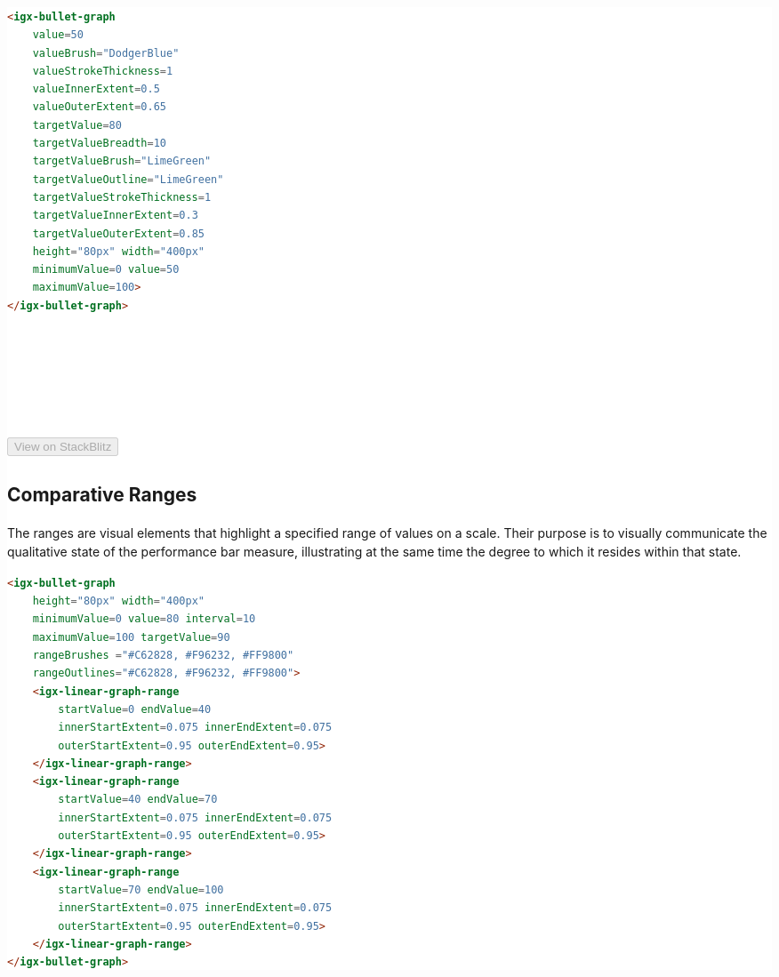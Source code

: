 ```html
<igx-bullet-graph
    value=50
    valueBrush="DodgerBlue"
    valueStrokeThickness=1
    valueInnerExtent=0.5
    valueOuterExtent=0.65
    targetValue=80
    targetValueBreadth=10
    targetValueBrush="LimeGreen"
    targetValueOutline="LimeGreen"
    targetValueStrokeThickness=1
    targetValueInnerExtent=0.3
    targetValueOuterExtent=0.85
    height="80px" width="400px"
    minimumValue=0 value=50
    maximumValue=100>
</igx-bullet-graph>
```

<div class="sample-container loading" style="height: 125px">
    <iframe id="bullet-graph-measures-iframe" data-src='{environment:demosBaseUrl}/gauges/bullet-graph-measures' width="100%" height="100%" seamless="" frameBorder="0" class="lazyload"></iframe>
</div>
<div>
    <button data-localize="stackblitz" disabled class="stackblitz-btn"   data-iframe-id="bullet-graph-measures-iframe" data-demos-base-url="{environment:demosBaseUrl}">View on StackBlitz
    </button>
</div>

## Comparative Ranges

The ranges are visual elements that highlight a specified range of values on a scale. Their purpose is to visually communicate the qualitative state of the performance bar measure, illustrating at the same time the degree to which it resides within that state.

```html
<igx-bullet-graph
    height="80px" width="400px"
    minimumValue=0 value=80 interval=10
    maximumValue=100 targetValue=90
    rangeBrushes ="#C62828, #F96232, #FF9800"
    rangeOutlines="#C62828, #F96232, #FF9800">
    <igx-linear-graph-range
        startValue=0 endValue=40
        innerStartExtent=0.075 innerEndExtent=0.075
        outerStartExtent=0.95 outerEndExtent=0.95>
    </igx-linear-graph-range>
    <igx-linear-graph-range
        startValue=40 endValue=70
        innerStartExtent=0.075 innerEndExtent=0.075
        outerStartExtent=0.95 outerEndExtent=0.95>
    </igx-linear-graph-range>
    <igx-linear-graph-range
        startValue=70 endValue=100
        innerStartExtent=0.075 innerEndExtent=0.075
        outerStartExtent=0.95 outerEndExtent=0.95>
    </igx-linear-graph-range>
</igx-bullet-graph>
```
